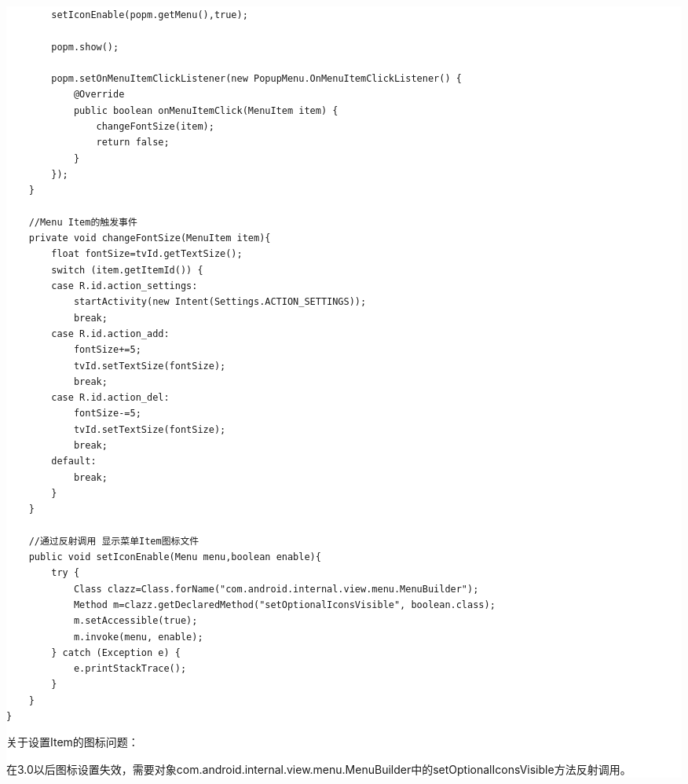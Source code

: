 			setIconEnable(popm.getMenu(),true);
			
			popm.show();
			
			popm.setOnMenuItemClickListener(new PopupMenu.OnMenuItemClickListener() {
				@Override
				public boolean onMenuItemClick(MenuItem item) {
					changeFontSize(item);
					return false;
				}
			});
		}
		
		//Menu Item的触发事件
		private void changeFontSize(MenuItem item){
			float fontSize=tvId.getTextSize();
			switch (item.getItemId()) {
			case R.id.action_settings:
				startActivity(new Intent(Settings.ACTION_SETTINGS));
				break;
			case R.id.action_add:
				fontSize+=5;
				tvId.setTextSize(fontSize);
				break;
			case R.id.action_del:
				fontSize-=5;
				tvId.setTextSize(fontSize);
				break;
			default:
				break;
			}
		}
		
		//通过反射调用 显示菜单Item图标文件
		public void setIconEnable(Menu menu,boolean enable){
			try {
				Class clazz=Class.forName("com.android.internal.view.menu.MenuBuilder");
				Method m=clazz.getDeclaredMethod("setOptionalIconsVisible", boolean.class);
				m.setAccessible(true);
				m.invoke(menu, enable);
			} catch (Exception e) {
				e.printStackTrace();
			}
		}
	}

关于设置Item的图标问题：

在3.0以后图标设置失效，需要对象com.android.internal.view.menu.MenuBuilder中的setOptionalIconsVisible方法反射调用。
